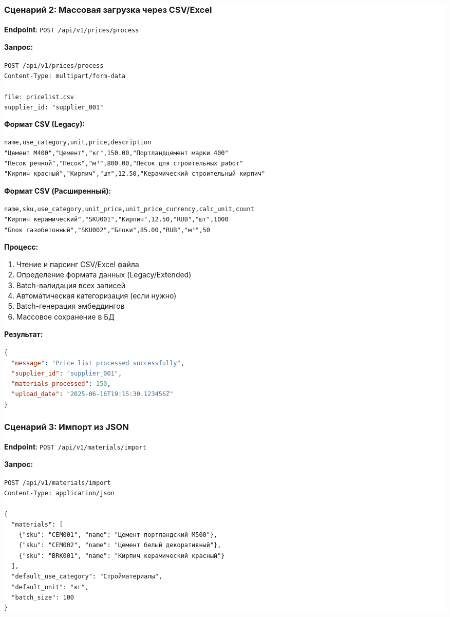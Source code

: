 ### **Сценарий 2: Массовая загрузка через CSV/Excel**
**Endpoint**: `POST /api/v1/prices/process`

**Запрос:**
```http
POST /api/v1/prices/process
Content-Type: multipart/form-data

file: pricelist.csv
supplier_id: "supplier_001"
```

**Формат CSV (Legacy):**
```csv
name,use_category,unit,price,description
"Цемент М400","Цемент","кг",150.00,"Портландцемент марки 400"
"Песок речной","Песок","м³",800.00,"Песок для строительных работ"
"Кирпич красный","Кирпич","шт",12.50,"Керамический строительный кирпич"
```

**Формат CSV (Расширенный):**
```csv
name,sku,use_category,unit_price,unit_price_currency,calc_unit,count
"Кирпич керамический","SKU001","Кирпич",12.50,"RUB","шт",1000
"Блок газобетонный","SKU002","Блоки",85.00,"RUB","м³",50
```

**Процесс:**
1. Чтение и парсинг CSV/Excel файла
2. Определение формата данных (Legacy/Extended)
3. Batch-валидация всех записей
4. Автоматическая категоризация (если нужно)
5. Batch-генерация эмбеддингов
6. Массовое сохранение в БД

**Результат:**
```json
{
  "message": "Price list processed successfully",
  "supplier_id": "supplier_001",
  "materials_processed": 150,
  "upload_date": "2025-06-16T19:15:30.123456Z"
}
```

### **Сценарий 3: Импорт из JSON**
**Endpoint**: `POST /api/v1/materials/import`

**Запрос:**
```http
POST /api/v1/materials/import
Content-Type: application/json

{
  "materials": [
    {"sku": "CEM001", "name": "Цемент портландский М500"},
    {"sku": "CEM002", "name": "Цемент белый декоративный"},
    {"sku": "BRK001", "name": "Кирпич керамический красный"}
  ],
  "default_use_category": "Стройматериалы",
  "default_unit": "кг",
  "batch_size": 100
}
```
